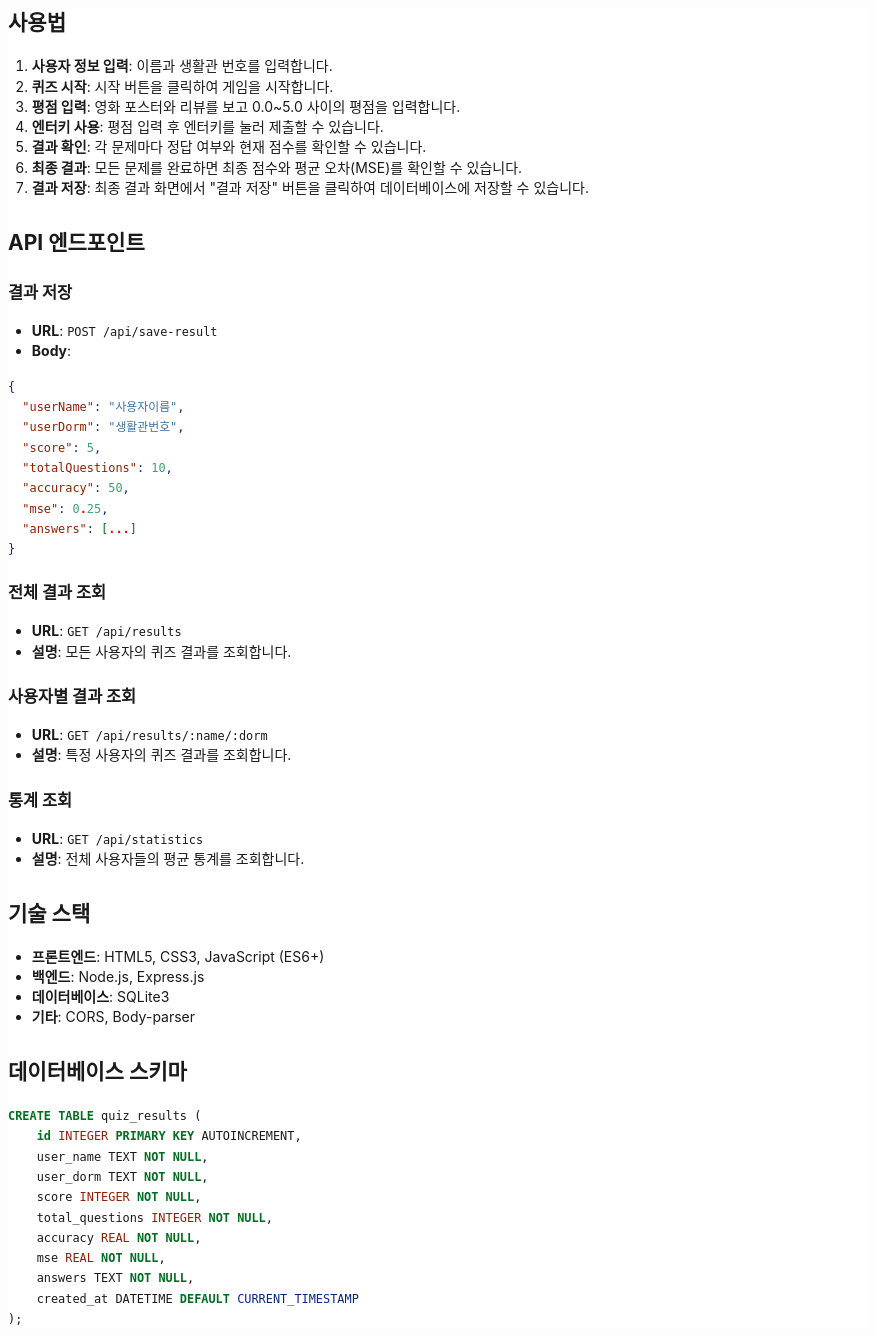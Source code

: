 ## 사용법

1. **사용자 정보 입력**: 이름과 생활관 번호를 입력합니다.
2. **퀴즈 시작**: 시작 버튼을 클릭하여 게임을 시작합니다.
3. **평점 입력**: 영화 포스터와 리뷰를 보고 0.0~5.0 사이의 평점을 입력합니다.
4. **엔터키 사용**: 평점 입력 후 엔터키를 눌러 제출할 수 있습니다.
5. **결과 확인**: 각 문제마다 정답 여부와 현재 점수를 확인할 수 있습니다.
6. **최종 결과**: 모든 문제를 완료하면 최종 점수와 평균 오차(MSE)를 확인할 수 있습니다.
7. **결과 저장**: 최종 결과 화면에서 "결과 저장" 버튼을 클릭하여 데이터베이스에 저장할 수 있습니다.

## API 엔드포인트

### 결과 저장
- **URL**: `POST /api/save-result`
- **Body**:
```json
{
  "userName": "사용자이름",
  "userDorm": "생활관번호",
  "score": 5,
  "totalQuestions": 10,
  "accuracy": 50,
  "mse": 0.25,
  "answers": [...]
}
```

### 전체 결과 조회
- **URL**: `GET /api/results`
- **설명**: 모든 사용자의 퀴즈 결과를 조회합니다.

### 사용자별 결과 조회
- **URL**: `GET /api/results/:name/:dorm`
- **설명**: 특정 사용자의 퀴즈 결과를 조회합니다.

### 통계 조회
- **URL**: `GET /api/statistics`
- **설명**: 전체 사용자들의 평균 통계를 조회합니다.

## 기술 스택

- **프론트엔드**: HTML5, CSS3, JavaScript (ES6+)
- **백엔드**: Node.js, Express.js
- **데이터베이스**: SQLite3
- **기타**: CORS, Body-parser

## 데이터베이스 스키마

```sql
CREATE TABLE quiz_results (
    id INTEGER PRIMARY KEY AUTOINCREMENT,
    user_name TEXT NOT NULL,
    user_dorm TEXT NOT NULL,
    score INTEGER NOT NULL,
    total_questions INTEGER NOT NULL,
    accuracy REAL NOT NULL,
    mse REAL NOT NULL,
    answers TEXT NOT NULL,
    created_at DATETIME DEFAULT CURRENT_TIMESTAMP
);
```
